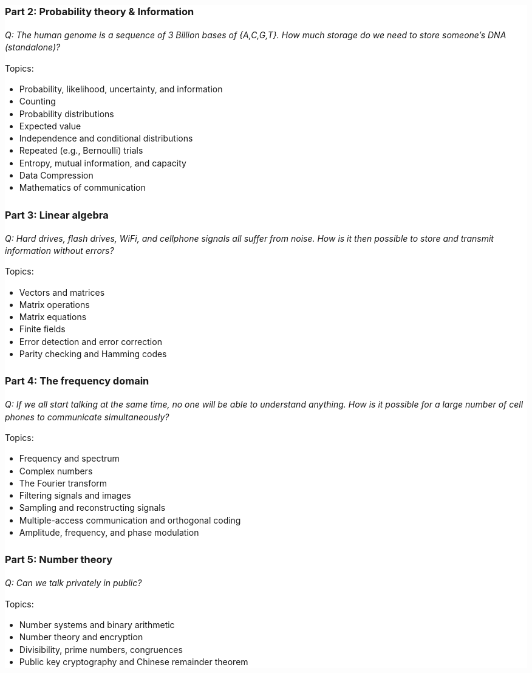 
### Part 2: Probability theory & Information

_Q: The human genome is a sequence of 3 Billion bases of {A,C,G,T}. How much storage do we need to store someone’s DNA (standalone)?_

Topics:

* Probability, likelihood, uncertainty, and information
* Counting
* Probability distributions
* Expected value
* Independence and conditional distributions
* Repeated (e.g., Bernoulli) trials
* Entropy, mutual information, and capacity
* Data Compression
* Mathematics of communication


### Part 3: Linear algebra
_Q: Hard drives, flash drives, WiFi, and cellphone signals all suffer from noise. How is it then possible to store and transmit information without errors?_

Topics:
* Vectors and matrices
* Matrix operations
* Matrix equations
* Finite fields
* Error detection and error correction
* Parity checking and Hamming codes



### Part 4: The frequency domain

_Q: If we all start talking at the same time, no one will be able to understand anything. How is it possible for a large number of cell phones to communicate simultaneously?_

Topics:

* Frequency and spectrum
* Complex numbers
* The Fourier transform
* Filtering signals and images
* Sampling and reconstructing signals
* Multiple-access communication and orthogonal coding
* Amplitude, frequency, and phase modulation


### Part 5: Number theory

_Q: Can we talk privately in public?_

Topics:
* Number systems and binary arithmetic
* Number theory and encryption
* Divisibility, prime numbers, congruences
* Public key cryptography and Chinese remainder theorem
